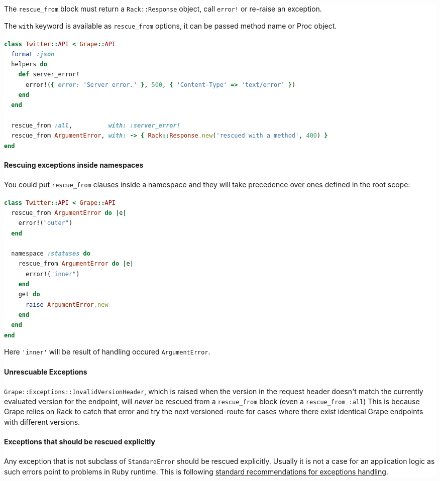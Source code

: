 The `rescue_from` block must return a `Rack::Response` object, call `error!` or re-raise an exception.

The `with` keyword is available as `rescue_from` options, it can be passed method name or Proc object.

```ruby
class Twitter::API < Grape::API
  format :json
  helpers do
    def server_error!
      error!({ error: 'Server error.' }, 500, { 'Content-Type' => 'text/error' })
    end
  end

  rescue_from :all,          with: :server_error!
  rescue_from ArgumentError, with: -> { Rack::Response.new('rescued with a method', 400) }
end
```

#### Rescuing exceptions inside namespaces

You could put `rescue_from` clauses inside a namespace and they will take precedence over ones
defined in the root scope:

```ruby
class Twitter::API < Grape::API
  rescue_from ArgumentError do |e|
    error!("outer")
  end

  namespace :statuses do
    rescue_from ArgumentError do |e|
      error!("inner")
    end
    get do
      raise ArgumentError.new
    end
  end
end
```

Here `'inner'` will be result of handling occured `ArgumentError`.

#### Unrescuable Exceptions

`Grape::Exceptions::InvalidVersionHeader`, which is raised when the version in the request header doesn't match the currently evaluated version for the endpoint, will _never_ be rescued from a `rescue_from` block (even a `rescue_from :all`) This is because Grape relies on Rack to catch that error and try the next versioned-route for cases where there exist identical Grape endpoints with different versions.

#### Exceptions that should be rescued explicitly

Any exception that is not subclass of `StandardError` should be rescued explicitly.
Usually it is not a case for an application logic as such errors point to problems in Ruby runtime.
This is following [standard recommendations for exceptions handling](https://ruby-doc.org/core/Exception.html).
